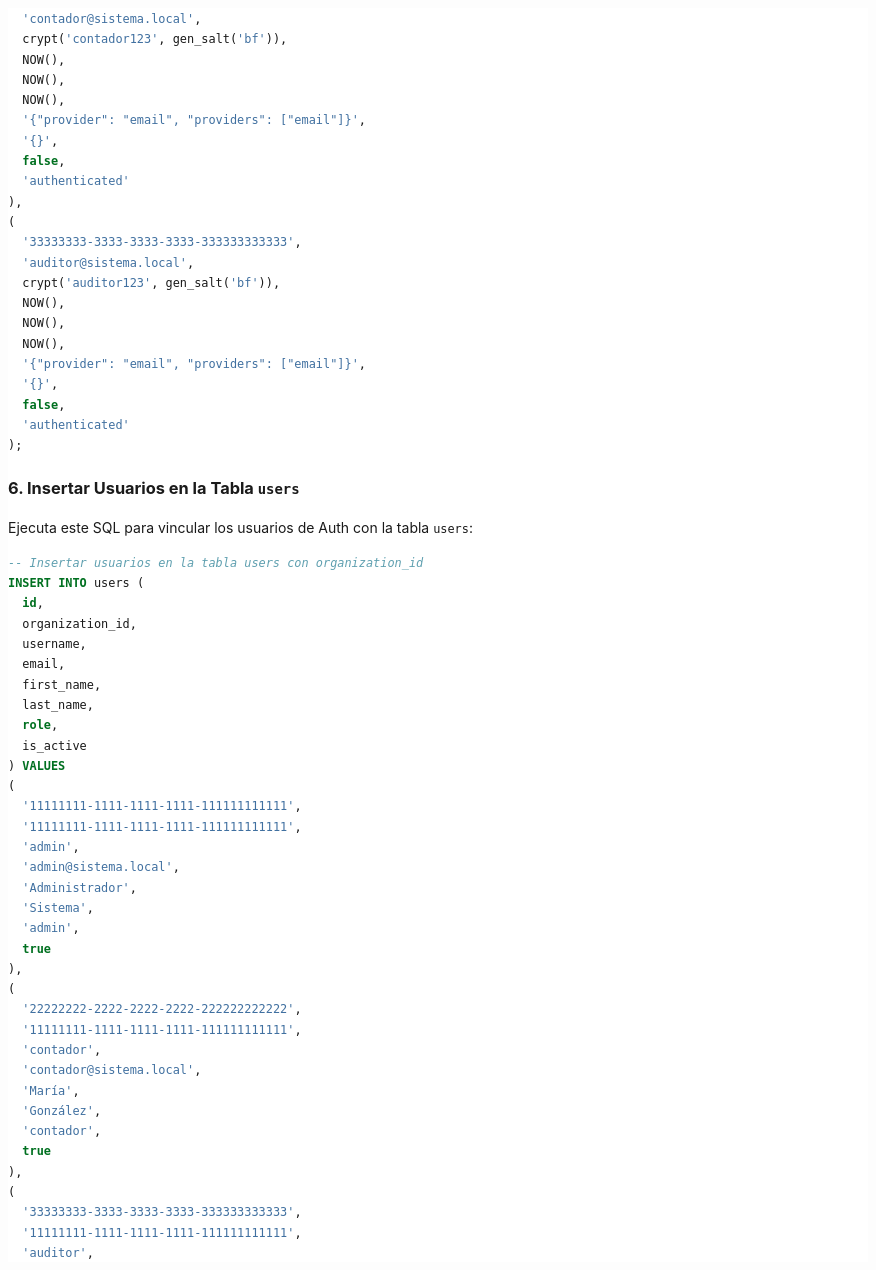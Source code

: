 ```sql
  'contador@sistema.local',
  crypt('contador123', gen_salt('bf')),
  NOW(),
  NOW(),
  NOW(),
  '{"provider": "email", "providers": ["email"]}',
  '{}',
  false,
  'authenticated'
),
(
  '33333333-3333-3333-3333-333333333333',
  'auditor@sistema.local',
  crypt('auditor123', gen_salt('bf')),
  NOW(),
  NOW(),
  NOW(),
  '{"provider": "email", "providers": ["email"]}',
  '{}',
  false,
  'authenticated'
);
```

### 6. Insertar Usuarios en la Tabla `users`

Ejecuta este SQL para vincular los usuarios de Auth con la tabla `users`:

```sql
-- Insertar usuarios en la tabla users con organization_id
INSERT INTO users (
  id,
  organization_id,
  username,
  email,
  first_name,
  last_name,
  role,
  is_active
) VALUES 
(
  '11111111-1111-1111-1111-111111111111',
  '11111111-1111-1111-1111-111111111111',
  'admin',
  'admin@sistema.local',
  'Administrador',
  'Sistema',
  'admin',
  true
),
(
  '22222222-2222-2222-2222-222222222222',
  '11111111-1111-1111-1111-111111111111',
  'contador',
  'contador@sistema.local',
  'María',
  'González',
  'contador',
  true
),
(
  '33333333-3333-3333-3333-333333333333',
  '11111111-1111-1111-1111-111111111111',
  'auditor',
```
